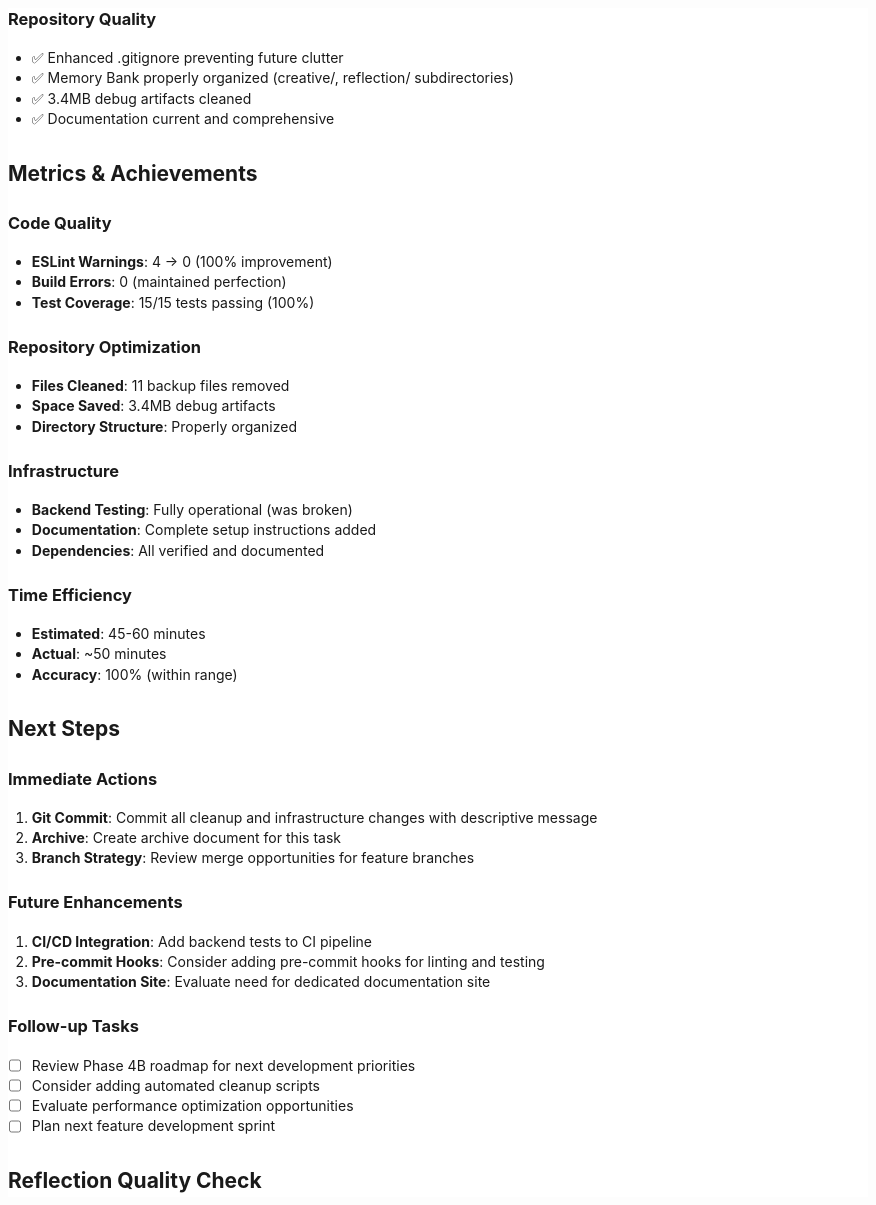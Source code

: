 ### Repository Quality
- ✅ Enhanced .gitignore preventing future clutter
- ✅ Memory Bank properly organized (creative/, reflection/ subdirectories)
- ✅ 3.4MB debug artifacts cleaned
- ✅ Documentation current and comprehensive

## Metrics & Achievements

### Code Quality
- **ESLint Warnings**: 4 → 0 (100% improvement)
- **Build Errors**: 0 (maintained perfection)
- **Test Coverage**: 15/15 tests passing (100%)

### Repository Optimization
- **Files Cleaned**: 11 backup files removed
- **Space Saved**: 3.4MB debug artifacts
- **Directory Structure**: Properly organized

### Infrastructure
- **Backend Testing**: Fully operational (was broken)
- **Documentation**: Complete setup instructions added
- **Dependencies**: All verified and documented

### Time Efficiency
- **Estimated**: 45-60 minutes
- **Actual**: ~50 minutes
- **Accuracy**: 100% (within range)

## Next Steps

### Immediate Actions
1. **Git Commit**: Commit all cleanup and infrastructure changes with descriptive message
2. **Archive**: Create archive document for this task
3. **Branch Strategy**: Review merge opportunities for feature branches

### Future Enhancements
1. **CI/CD Integration**: Add backend tests to CI pipeline
2. **Pre-commit Hooks**: Consider adding pre-commit hooks for linting and testing
3. **Documentation Site**: Evaluate need for dedicated documentation site

### Follow-up Tasks
- [ ] Review Phase 4B roadmap for next development priorities
- [ ] Consider adding automated cleanup scripts
- [ ] Evaluate performance optimization opportunities
- [ ] Plan next feature development sprint

## Reflection Quality Check
